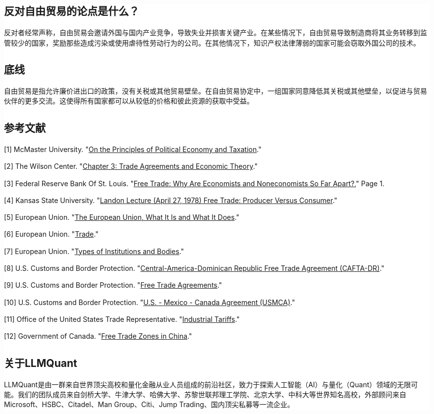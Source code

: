 ## 反对自由贸易的论点是什么？

反对者经常声称，自由贸易会邀请外国与国内产业竞争，导致失业并损害关键产业。在某些情况下，自由贸易导致制造商将其业务转移到监管较少的国家，奖励那些造成污染或使用虐待性劳动行为的公司。在其他情况下，知识产权法律薄弱的国家可能会窃取外国公司的技术。

## 底线

自由贸易是指允许廉价进出口的政策，没有关税或其他贸易壁垒。在自由贸易协定中，一组国家同意降低其关税或其他壁垒，以促进与贸易伙伴的更多交流。这使得所有国家都可以从较低的价格和彼此资源的获取中受益。

## 参考文献

[1] McMaster University. "[On the Principles of Political Economy and Taxation](https://socialsciences.mcmaster.ca/econ/ugcm/3ll3/ricardo/Principles.pdf)."

[2] The Wilson Center. "[Chapter 3: Trade Agreements and Economic Theory](https://www.wilsoncenter.org/chapter-3-trade-agreements-and-economic-theory)."

[3] Federal Reserve Bank Of St. Louis. "[Free Trade: Why Are Economists and Noneconomists So Far Apart?](https://files.stlouisfed.org/files/htdocs/publications/review/04/09/Poole.pdf)," Page 1.

[4] Kansas State University. "[Landon Lecture (April 27, 1978) Free Trade: Producer Versus Consumer](https://www.k-state.edu/landon/speakers/milton-friedman/transcript.html)."

[5] European Union. "[The European Union, What It Is and What It Does](https://op.europa.eu/webpub/com/eu-what-it-is/en/)."

[6] European Union. "[Trade](https://european-union.europa.eu/priorities-and-actions/actions-topic/trade_en)."

[7] European Union. "[Types of Institutions and Bodies](https://european-union.europa.eu/institutions-law-budget/institutions-and-bodies/types-institutions-and-bodies_en)."

[8] U.S. Customs and Border Protection. "[Central-America-Dominican Republic Free Trade Agreement (CAFTA-DR)](https://www.cbp.gov/trade/free-trade-agreements/cafta-dr)."

[9] U.S. Customs and Border Protection. "[Free Trade Agreements](https://www.cbp.gov/trade/priority-issues/trade-agreements/free-trade-agreements?language_content_entity=en)."

[10] U.S. Customs and Border Protection. "[U.S. - Mexico - Canada Agreement (USMCA)](https://www.cbp.gov/trade/priority-issues/trade-agreements/free-trade-agreements/USMCA)."

[11] Office of the United States Trade Representative. "[Industrial Tariffs](https://ustr.gov/issue-areas/industry-manufacturing/industrial-tariffs)."

[12] Government of Canada. "[Free Trade Zones in China](https://www.tradecommissioner.gc.ca/china-chine/ftz-zle.aspx?lang=eng)."

## 关于LLMQuant
LLMQuant是由一群来自世界顶尖高校和量化金融从业人员组成的前沿社区，致力于探索人工智能（AI）与量化（Quant）领域的无限可能。我们的团队成员来自剑桥大学、牛津大学、哈佛大学、苏黎世联邦理工学院、北京大学、中科大等世界知名高校，外部顾问来自Microsoft、HSBC、Citadel、Man Group、Citi、Jump Trading、国内顶尖私募等一流企业。